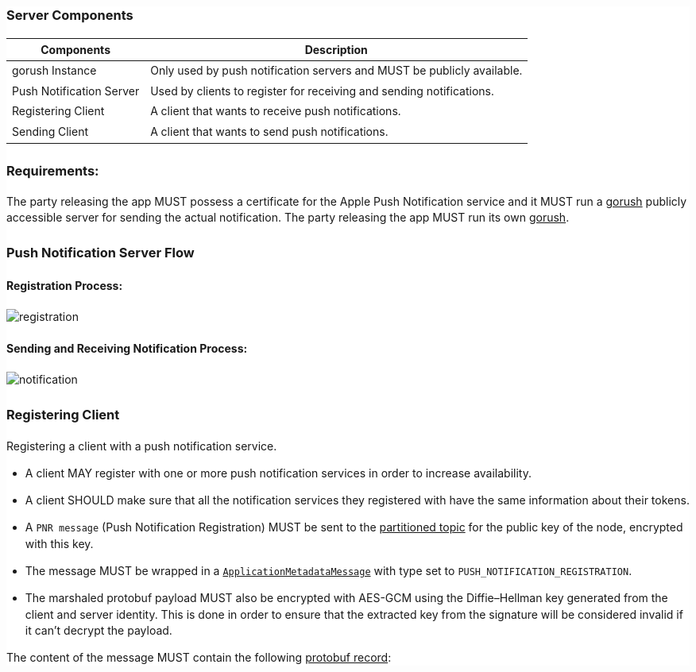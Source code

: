 
### Server Components 

| Components | Description |
| --------------- | --------- |
| gorush Instance | Only used by push notification servers and MUST be publicly available.|
| Push Notification Server | Used by clients to register for receiving and sending notifications. |
| Registering Client | A client that wants to receive push notifications. |
| Sending Client | A client that wants to send push notifications. |


### Requirements:

The party releasing the app MUST possess a certificate for the Apple Push Notification service and it MUST run a 
[gorush](https://github.com/appleboy/gorush) publicly accessible server for sending the actual notification. 
The party releasing the app MUST run its own [gorush](https://github.com/appleboy/gorush).

### Push Notification Server Flow
#### Registration Process:

![registration](./images/registration.png)

#### Sending and Receiving Notification Process:

![notification](./images/notification.png)


### Registering Client
Registering a client with a push notification service.

- A client MAY register with one or more push notification services in order to increase availability.

- A client SHOULD make sure that all the notification services they registered with have the same information about their tokens.

- A `PNR message` (Push Notification Registration) MUST be sent to the
[partitioned topic](../../waku/standards/application/54/x3dh-sessions.md) for the public key of the node, encrypted with this key.

- The message MUST be wrapped in a [`ApplicationMetadataMessage`](../62/payloads.md) with type set to `PUSH_NOTIFICATION_REGISTRATION`.

- The marshaled protobuf payload MUST also be encrypted with AES-GCM using the Diffie–Hellman key generated from the client and server identity.
This is done in order to ensure that the extracted key from the signature will be considered invalid if it can’t decrypt the payload.

The content of the message MUST contain the following [protobuf record](https://developers.google.com/protocol-buffers/):
